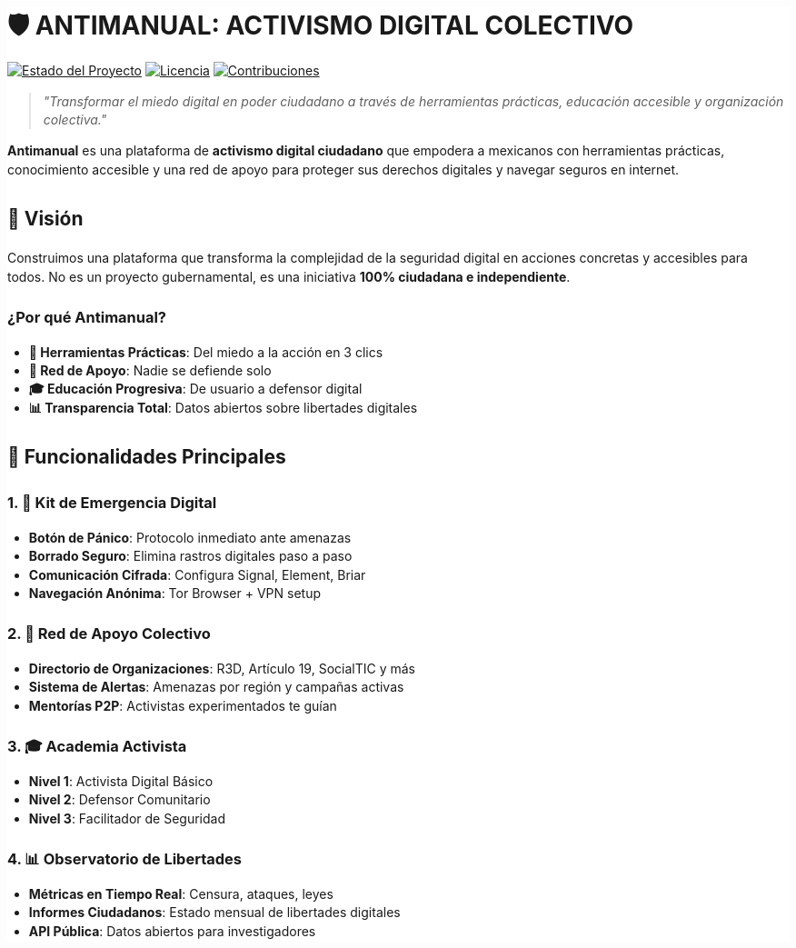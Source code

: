 # 🛡️ ANTIMANUAL: ACTIVISMO DIGITAL COLECTIVO

[![Estado del Proyecto](https://img.shields.io/badge/estado-en%20desarrollo-yellow.svg)](https://github.com/antimanualmx/antimanual)
[![Licencia](https://img.shields.io/badge/licencia-GPL--3.0-blue.svg)](LICENSE)
[![Contribuciones](https://img.shields.io/badge/contribuciones-bienvenidas-brightgreen.svg)](CONTRIBUTING.md)

> *"Transformar el miedo digital en poder ciudadano a través de herramientas prácticas, educación accesible y organización colectiva."*

**Antimanual** es una plataforma de **activismo digital ciudadano** que empodera a mexicanos con herramientas prácticas, conocimiento accesible y una red de apoyo para proteger sus derechos digitales y navegar seguros en internet.

## 🎯 Visión

Construimos una plataforma que transforma la complejidad de la seguridad digital en acciones concretas y accesibles para todos. No es un proyecto gubernamental, es una iniciativa **100% ciudadana e independiente**.

### ¿Por qué Antimanual?

- **📱 Herramientas Prácticas**: Del miedo a la acción en 3 clics
- **🤝 Red de Apoyo**: Nadie se defiende solo
- **🎓 Educación Progresiva**: De usuario a defensor digital
- **📊 Transparencia Total**: Datos abiertos sobre libertades digitales

## 🚀 Funcionalidades Principales

### 1. 🔧 Kit de Emergencia Digital
- **Botón de Pánico**: Protocolo inmediato ante amenazas
- **Borrado Seguro**: Elimina rastros digitales paso a paso
- **Comunicación Cifrada**: Configura Signal, Element, Briar
- **Navegación Anónima**: Tor Browser + VPN setup

### 2. 🤝 Red de Apoyo Colectivo
- **Directorio de Organizaciones**: R3D, Artículo 19, SocialTIC y más
- **Sistema de Alertas**: Amenazas por región y campañas activas
- **Mentorías P2P**: Activistas experimentados te guían

### 3. 🎓 Academia Activista
- **Nivel 1**: Activista Digital Básico
- **Nivel 2**: Defensor Comunitario
- **Nivel 3**: Facilitador de Seguridad

### 4. 📊 Observatorio de Libertades
- **Métricas en Tiempo Real**: Censura, ataques, leyes
- **Informes Ciudadanos**: Estado mensual de libertades digitales
- **API Pública**: Datos abiertos para investigadores
